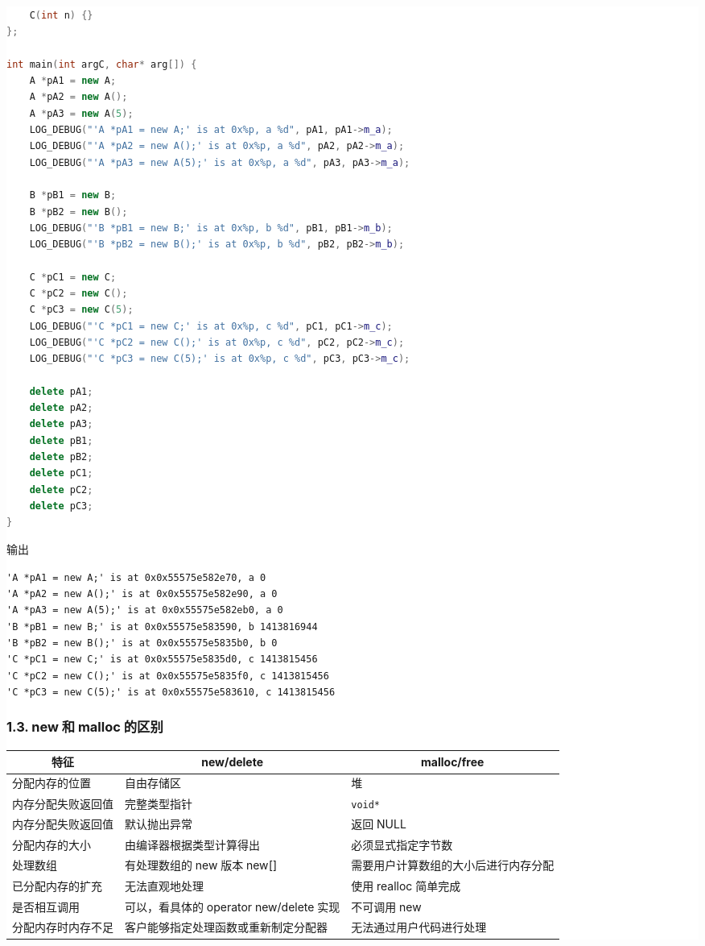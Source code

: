 ```cpp
    C(int n) {}
};

int main(int argC, char* arg[]) {
    A *pA1 = new A;
    A *pA2 = new A();
    A *pA3 = new A(5);
    LOG_DEBUG("'A *pA1 = new A;' is at 0x%p, a %d", pA1, pA1->m_a);
    LOG_DEBUG("'A *pA2 = new A();' is at 0x%p, a %d", pA2, pA2->m_a);
    LOG_DEBUG("'A *pA3 = new A(5);' is at 0x%p, a %d", pA3, pA3->m_a);

    B *pB1 = new B;
    B *pB2 = new B();
    LOG_DEBUG("'B *pB1 = new B;' is at 0x%p, b %d", pB1, pB1->m_b);
    LOG_DEBUG("'B *pB2 = new B();' is at 0x%p, b %d", pB2, pB2->m_b);

    C *pC1 = new C;
    C *pC2 = new C();
    C *pC3 = new C(5);
    LOG_DEBUG("'C *pC1 = new C;' is at 0x%p, c %d", pC1, pC1->m_c);
    LOG_DEBUG("'C *pC2 = new C();' is at 0x%p, c %d", pC2, pC2->m_c);
    LOG_DEBUG("'C *pC3 = new C(5);' is at 0x%p, c %d", pC3, pC3->m_c);

    delete pA1;
    delete pA2;
    delete pA3;
    delete pB1;
    delete pB2;
    delete pC1;
    delete pC2;
    delete pC3;
}
```

输出

```shell
'A *pA1 = new A;' is at 0x0x55575e582e70, a 0
'A *pA2 = new A();' is at 0x0x55575e582e90, a 0
'A *pA3 = new A(5);' is at 0x0x55575e582eb0, a 0
'B *pB1 = new B;' is at 0x0x55575e583590, b 1413816944
'B *pB2 = new B();' is at 0x0x55575e5835b0, b 0
'C *pC1 = new C;' is at 0x0x55575e5835d0, c 1413815456
'C *pC2 = new C();' is at 0x0x55575e5835f0, c 1413815456
'C *pC3 = new C(5);' is at 0x0x55575e583610, c 1413815456
```

### 1.3. new 和 malloc 的区别

| 特征               | new/delete                              | malloc/free                          |
| ------------------ | --------------------------------------- | ------------------------------------ |
| 分配内存的位置     | 自由存储区                              | 堆                                   |
| 内存分配失败返回值 | 完整类型指针                            | `void*`                              |
| 内存分配失败返回值 | 默认抛出异常                            | 返回 NULL                            |
| 分配内存的大小     | 由编译器根据类型计算得出                | 必须显式指定字节数                   |
| 处理数组           | 有处理数组的 new 版本 new[]             | 需要用户计算数组的大小后进行内存分配 |
| 已分配内存的扩充   | 无法直观地处理                          | 使用 realloc 简单完成                |
| 是否相互调用       | 可以，看具体的 operator new/delete 实现 | 不可调用 new                         |
| 分配内存时内存不足 | 客户能够指定处理函数或重新制定分配器    | 无法通过用户代码进行处理             |